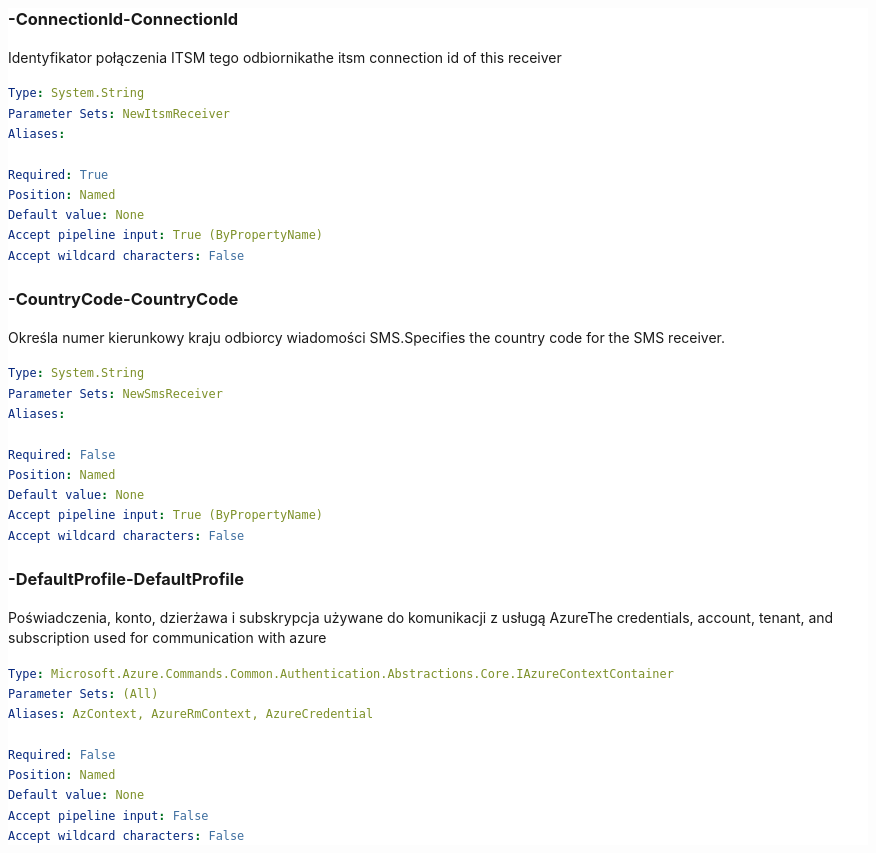 ### <span data-ttu-id="3fff7-141">-ConnectionId</span><span class="sxs-lookup"><span data-stu-id="3fff7-141">-ConnectionId</span></span>
<span data-ttu-id="3fff7-142">Identyfikator połączenia ITSM tego odbiornika</span><span class="sxs-lookup"><span data-stu-id="3fff7-142">the itsm connection id of this receiver</span></span>

```yaml
Type: System.String
Parameter Sets: NewItsmReceiver
Aliases:

Required: True
Position: Named
Default value: None
Accept pipeline input: True (ByPropertyName)
Accept wildcard characters: False
```

### <span data-ttu-id="3fff7-143">-CountryCode</span><span class="sxs-lookup"><span data-stu-id="3fff7-143">-CountryCode</span></span>
<span data-ttu-id="3fff7-144">Określa numer kierunkowy kraju odbiorcy wiadomości SMS.</span><span class="sxs-lookup"><span data-stu-id="3fff7-144">Specifies the country code for the SMS receiver.</span></span>

```yaml
Type: System.String
Parameter Sets: NewSmsReceiver
Aliases:

Required: False
Position: Named
Default value: None
Accept pipeline input: True (ByPropertyName)
Accept wildcard characters: False
```

### <span data-ttu-id="3fff7-145">-DefaultProfile</span><span class="sxs-lookup"><span data-stu-id="3fff7-145">-DefaultProfile</span></span>
<span data-ttu-id="3fff7-146">Poświadczenia, konto, dzierżawa i subskrypcja używane do komunikacji z usługą Azure</span><span class="sxs-lookup"><span data-stu-id="3fff7-146">The credentials, account, tenant, and subscription used for communication with azure</span></span>

```yaml
Type: Microsoft.Azure.Commands.Common.Authentication.Abstractions.Core.IAzureContextContainer
Parameter Sets: (All)
Aliases: AzContext, AzureRmContext, AzureCredential

Required: False
Position: Named
Default value: None
Accept pipeline input: False
Accept wildcard characters: False
```
